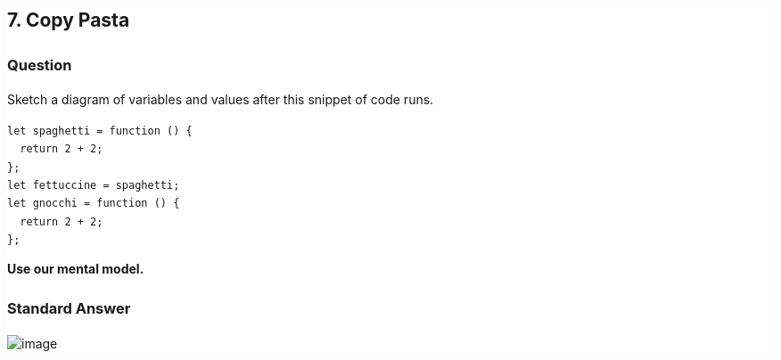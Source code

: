 ## 7. Copy Pasta
### Question
Sketch a diagram of variables and values after this snippet of code runs.
```
let spaghetti = function () {
  return 2 + 2;
};
let fettuccine = spaghetti;
let gnocchi = function () {
  return 2 + 2;
};
```
**Use our mental model.**

### Standard Answer
![image](https://user-images.githubusercontent.com/42236890/197323475-842ea413-0bfe-47b3-9dc3-1d05a5a696e4.png)
